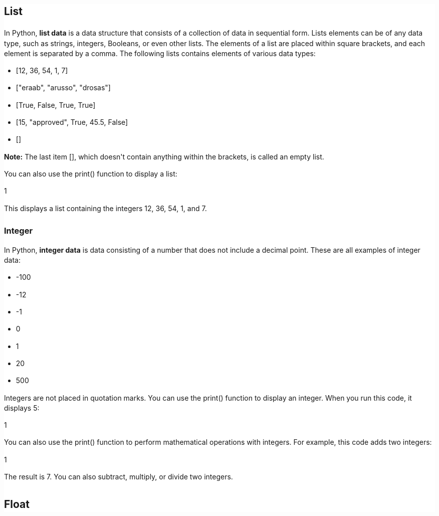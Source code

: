 ## List

In Python, **list data** is a data structure that consists of a collection of data in sequential form. Lists elements can be of any data type, such as strings, integers, Booleans, or even other lists. The elements of a list are placed within square brackets, and each element is separated by a comma. The following lists contains elements of various data types:

- [12, 36, 54, 1, 7]
    
- ["eraab", "arusso", "drosas"]
    
- [True, False, True, True]
    
- [15, "approved", True, 45.5, False]
    
- []
    

**Note:** The last item [], which doesn't contain anything within the brackets, is called an empty list.

You can also use the print() function to display a list:

1

This displays a list containing the integers 12, 36, 54, 1, and 7.

### **Integer**

In Python, **integer data** is data consisting of a number that does not include a decimal point. These are all examples of integer data:

- -100 
    
- -12
    
- -1
    
- 0
    
- 1
    
- 20
    
- 500 
    

Integers are not placed in quotation marks. You can use the print() function to display an integer. When you run this code, it displays 5: 

1

You can also use the print() function to perform mathematical operations with integers. For example, this code adds two integers:

1

The result is 7. You can also subtract, multiply, or divide two integers.

## Float
